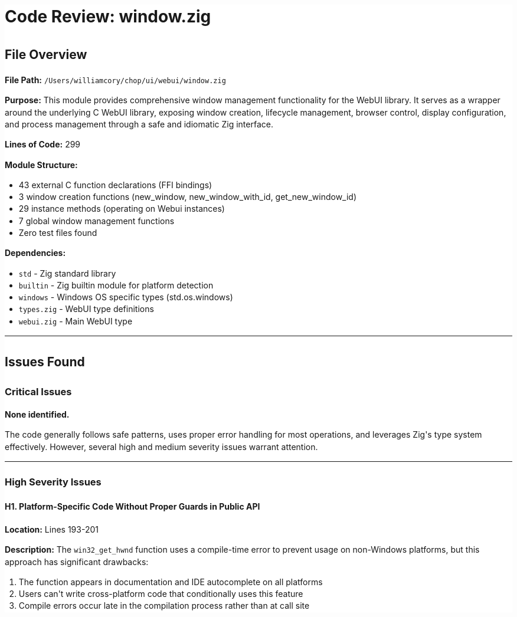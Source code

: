 # Code Review: window.zig

## File Overview

**File Path:** `/Users/williamcory/chop/ui/webui/window.zig`

**Purpose:** This module provides comprehensive window management functionality for the WebUI library. It serves as a wrapper around the underlying C WebUI library, exposing window creation, lifecycle management, browser control, display configuration, and process management through a safe and idiomatic Zig interface.

**Lines of Code:** 299

**Module Structure:**
- 43 external C function declarations (FFI bindings)
- 3 window creation functions (new_window, new_window_with_id, get_new_window_id)
- 29 instance methods (operating on Webui instances)
- 7 global window management functions
- Zero test files found

**Dependencies:**
- `std` - Zig standard library
- `builtin` - Zig builtin module for platform detection
- `windows` - Windows OS specific types (std.os.windows)
- `types.zig` - WebUI type definitions
- `webui.zig` - Main WebUI type

---

## Issues Found

### Critical Issues

**None identified.**

The code generally follows safe patterns, uses proper error handling for most operations, and leverages Zig's type system effectively. However, several high and medium severity issues warrant attention.

---

### High Severity Issues

#### H1. Platform-Specific Code Without Proper Guards in Public API

**Location:** Lines 193-201

**Description:** The `win32_get_hwnd` function uses a compile-time error to prevent usage on non-Windows platforms, but this approach has significant drawbacks:

1. The function appears in documentation and IDE autocomplete on all platforms
2. Users can't write cross-platform code that conditionally uses this feature
3. Compile errors occur late in the compilation process rather than at call site
